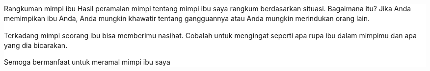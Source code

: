 Rangkuman mimpi ibu
Hasil peramalan mimpi tentang mimpi ibu saya rangkum berdasarkan situasi. Bagaimana itu? Jika Anda memimpikan ibu Anda, Anda mungkin khawatir tentang gangguannya atau Anda mungkin merindukan orang lain.

Terkadang mimpi seorang ibu bisa memberimu nasihat. Cobalah untuk mengingat seperti apa rupa ibu dalam mimpimu dan apa yang dia bicarakan.

Semoga bermanfaat untuk meramal mimpi ibu saya
